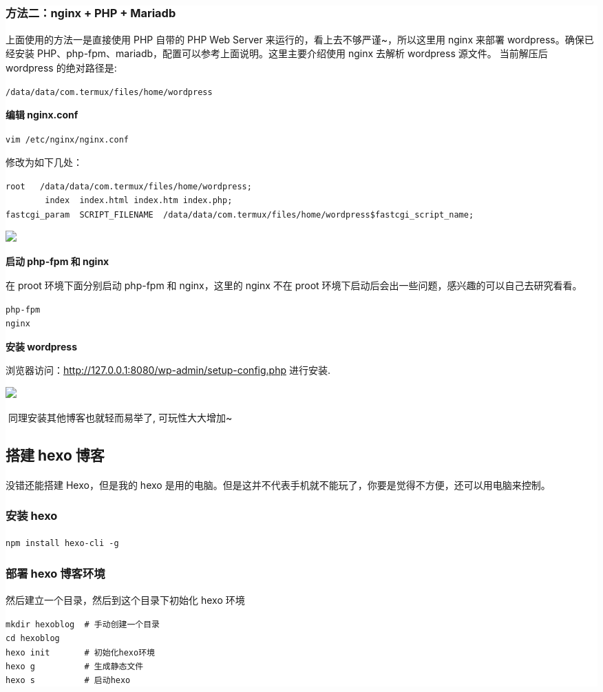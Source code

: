 ### **方法二：nginx + PHP + Mariadb**

上面使用的方法一是直接使用 PHP 自带的 PHP Web Server 来运行的，看上去不够严谨~，所以这里用 nginx 来部署 wordpress。确保已经安装 PHP、php-fpm、mariadb，配置可以参考上面说明。这里主要介绍使用 nginx 去解析 wordpress 源文件。 当前解压后 wordpress 的绝对路径是:

```
/data/data/com.termux/files/home/wordpress
```

**编辑 nginx.conf**

```
vim /etc/nginx/nginx.conf
```

修改为如下几处：

```
root   /data/data/com.termux/files/home/wordpress;
        index  index.html index.htm index.php;
fastcgi_param  SCRIPT_FILENAME  /data/data/com.termux/files/home/wordpress$fastcgi_script_name;
```

![](https://img-blog.csdnimg.cn/img_convert/a0d4536cb0489667fc0a8a8c347272bf.jpeg)

**启动 php-fpm 和 nginx**

在 proot 环境下面分别启动 php-fpm 和 nginx，这里的 nginx 不在 proot 环境下启动后会出一些问题，感兴趣的可以自己去研究看看。

```
php-fpm
nginx
```

**安装 wordpress**

浏览器访问：http://127.0.0.1:8080/wp-admin/setup-config.php 进行安装.

![](https://img-blog.csdnimg.cn/img_convert/0dce52026fc4918d7df9f85b240704cf.png)

 同理安装其他博客也就轻而易举了, 可玩性大大增加~

**搭建 hexo 博客**
--------------

没错还能搭建 Hexo，但是我的 hexo 是用的电脑。但是这并不代表手机就不能玩了，你要是觉得不方便，还可以用电脑来控制。

### **安装 hexo**

```
npm install hexo-cli -g
```

### **部署 hexo 博客环境**

然后建立一个目录，然后到这个目录下初始化 hexo 环境

```
mkdir hexoblog  # 手动创建一个目录
cd hexoblog
hexo init       # 初始化hexo环境
hexo g          # 生成静态文件
hexo s          # 启动hexo
```
